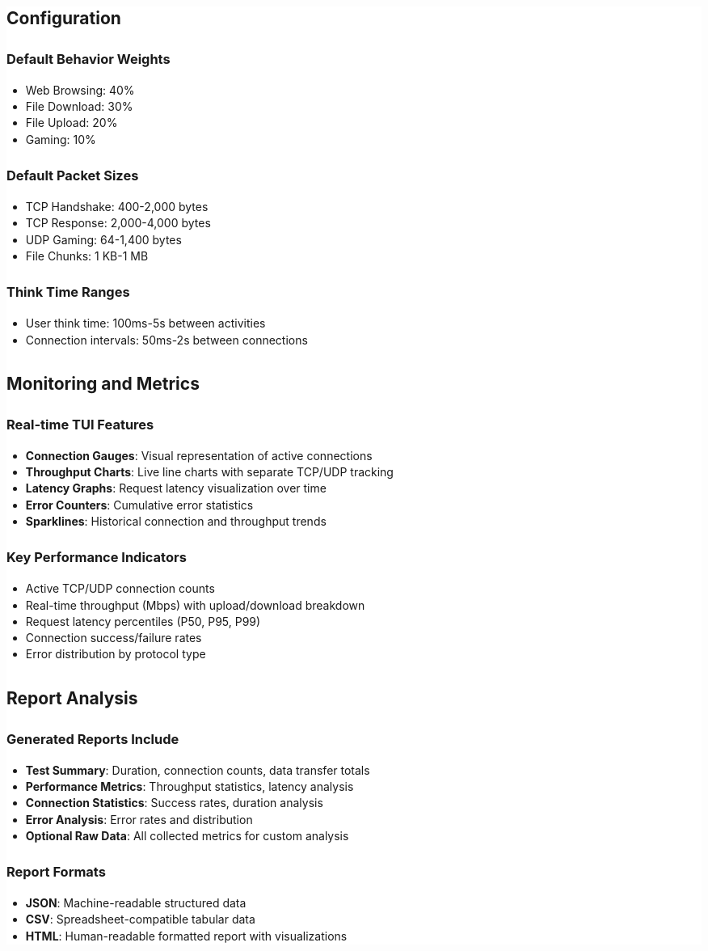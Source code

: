 ## Configuration

### Default Behavior Weights
- Web Browsing: 40%
- File Download: 30%
- File Upload: 20%
- Gaming: 10%

### Default Packet Sizes
- TCP Handshake: 400-2,000 bytes
- TCP Response: 2,000-4,000 bytes
- UDP Gaming: 64-1,400 bytes
- File Chunks: 1 KB-1 MB

### Think Time Ranges
- User think time: 100ms-5s between activities
- Connection intervals: 50ms-2s between connections

## Monitoring and Metrics

### Real-time TUI Features
- **Connection Gauges**: Visual representation of active connections
- **Throughput Charts**: Live line charts with separate TCP/UDP tracking
- **Latency Graphs**: Request latency visualization over time
- **Error Counters**: Cumulative error statistics
- **Sparklines**: Historical connection and throughput trends

### Key Performance Indicators
- Active TCP/UDP connection counts
- Real-time throughput (Mbps) with upload/download breakdown
- Request latency percentiles (P50, P95, P99)
- Connection success/failure rates
- Error distribution by protocol type

## Report Analysis

### Generated Reports Include
- **Test Summary**: Duration, connection counts, data transfer totals
- **Performance Metrics**: Throughput statistics, latency analysis
- **Connection Statistics**: Success rates, duration analysis
- **Error Analysis**: Error rates and distribution
- **Optional Raw Data**: All collected metrics for custom analysis

### Report Formats
- **JSON**: Machine-readable structured data
- **CSV**: Spreadsheet-compatible tabular data
- **HTML**: Human-readable formatted report with visualizations
